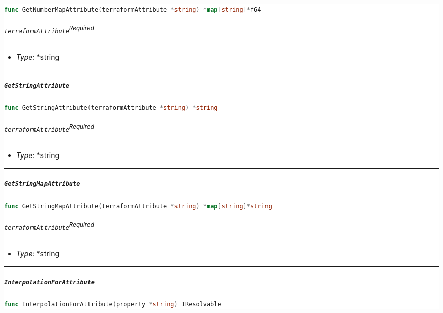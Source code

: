 ```go
func GetNumberMapAttribute(terraformAttribute *string) *map[string]*f64
```

###### `terraformAttribute`<sup>Required</sup> <a name="terraformAttribute" id="@cdktf/provider-databricks.dataDatabricksApp.DataDatabricksAppAppActiveDeploymentOutputReference.getNumberMapAttribute.parameter.terraformAttribute"></a>

- *Type:* *string

---

##### `GetStringAttribute` <a name="GetStringAttribute" id="@cdktf/provider-databricks.dataDatabricksApp.DataDatabricksAppAppActiveDeploymentOutputReference.getStringAttribute"></a>

```go
func GetStringAttribute(terraformAttribute *string) *string
```

###### `terraformAttribute`<sup>Required</sup> <a name="terraformAttribute" id="@cdktf/provider-databricks.dataDatabricksApp.DataDatabricksAppAppActiveDeploymentOutputReference.getStringAttribute.parameter.terraformAttribute"></a>

- *Type:* *string

---

##### `GetStringMapAttribute` <a name="GetStringMapAttribute" id="@cdktf/provider-databricks.dataDatabricksApp.DataDatabricksAppAppActiveDeploymentOutputReference.getStringMapAttribute"></a>

```go
func GetStringMapAttribute(terraformAttribute *string) *map[string]*string
```

###### `terraformAttribute`<sup>Required</sup> <a name="terraformAttribute" id="@cdktf/provider-databricks.dataDatabricksApp.DataDatabricksAppAppActiveDeploymentOutputReference.getStringMapAttribute.parameter.terraformAttribute"></a>

- *Type:* *string

---

##### `InterpolationForAttribute` <a name="InterpolationForAttribute" id="@cdktf/provider-databricks.dataDatabricksApp.DataDatabricksAppAppActiveDeploymentOutputReference.interpolationForAttribute"></a>

```go
func InterpolationForAttribute(property *string) IResolvable
```
